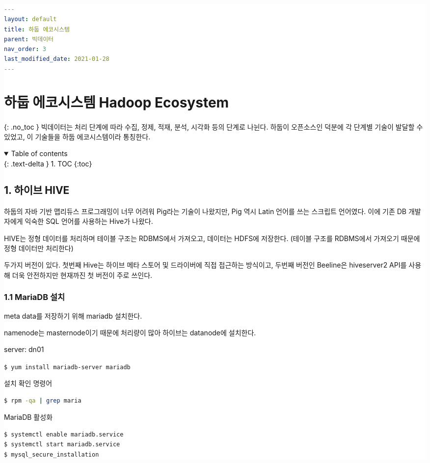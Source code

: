 ```yaml
---
layout: default
title: 하둡 에코시스템
parent: 빅데이터
nav_order: 3
last_modified_date: 2021-01-28
---
```

# 하둡 에코시스템 Hadoop Ecosystem
{: .no_toc }
빅데이터는 처리 단계에 따라 수집, 정제, 적재, 분석, 시각화 등의 단계로 나뉜다. 하둡이 오픈소스인 덕분에 각 단계별 기술이 발달할 수 있었고, 이 기술들을 하둡 에코시스템이라 통칭한다.

<details open markdown="block">
  <summary>
    Table of contents
  </summary>
  {: .text-delta }
1. TOC
{:toc}
</details>


## 1. 하이브 HIVE

하둡의 자바 기반 맵리듀스 프로그래밍이 너무 어려워 Pig라는 기술이 나왔지만, Pig 역시 Latin 언어를 쓰는 스크립트 언어였다. 이에 기존 DB 개발자에게 익숙한 SQL 언어를 사용하는 Hive가 나왔다.

HIVE는 정형 데이터를 처리하며 테이블 구조는 RDBMS에서 가져오고, 데이터는 HDFS에 저장한다. (테이블 구조를 RDBMS에서 가져오기 때문에 정형 데이터만 처리한다)

두가지 버전이 있다. 첫번째 Hive는 하이브 메타 스토어 및 드라이버에 직접 접근하는 방식이고, 두번째 버전인 Beeline은 hiveserver2 API를 사용해 더욱 안전하지만 현재까진 첫 버전이 주로 쓰인다.

### 1.1 MariaDB 설치

meta data를 저장하기 위해 mariadb 설치한다.

namenode는 masternode이기 때문에 처리량이 많아 하이브는 datanode에 설치한다.

server: dn01

```bash
$ yum install mariadb-server mariadb
```

설치 확인 명령어 

```bash
$ rpm -qa | grep maria
```

 MariaDB 활성화

```bash
$ systemctl enable mariadb.service
$ systemctl start mariadb.service
$ mysql_secure_installation
```
